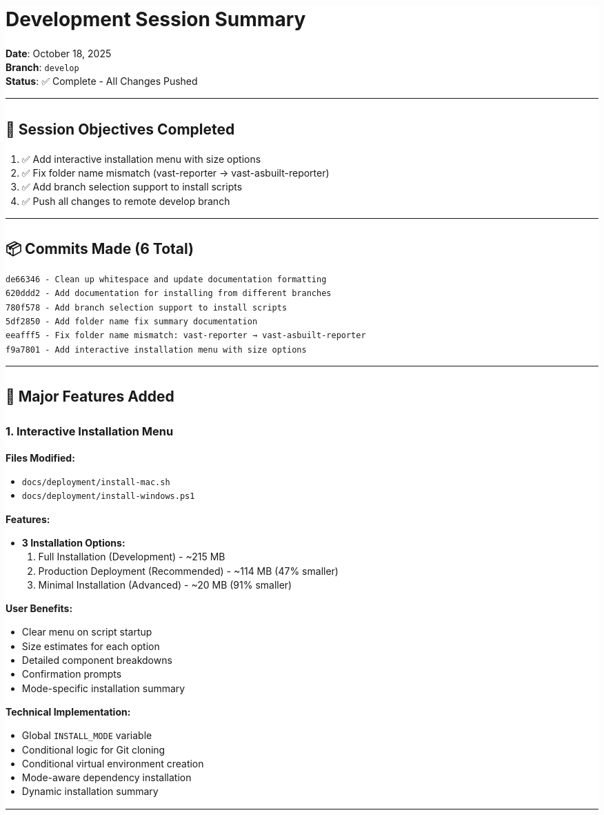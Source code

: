 # Development Session Summary

**Date**: October 18, 2025  
**Branch**: `develop`  
**Status**: ✅ Complete - All Changes Pushed  

---

## 🎯 Session Objectives Completed

1. ✅ Add interactive installation menu with size options
2. ✅ Fix folder name mismatch (vast-reporter → vast-asbuilt-reporter)
3. ✅ Add branch selection support to install scripts
4. ✅ Push all changes to remote develop branch

---

## 📦 Commits Made (6 Total)

```
de66346 - Clean up whitespace and update documentation formatting
620ddd2 - Add documentation for installing from different branches
780f578 - Add branch selection support to install scripts
5df2850 - Add folder name fix summary documentation
eeafff5 - Fix folder name mismatch: vast-reporter → vast-asbuilt-reporter
f9a7801 - Add interactive installation menu with size options
```

---

## 🚀 Major Features Added

### 1. Interactive Installation Menu

**Files Modified:**
- `docs/deployment/install-mac.sh`
- `docs/deployment/install-windows.ps1`

**Features:**
- **3 Installation Options:**
  1. Full Installation (Development) - ~215 MB
  2. Production Deployment (Recommended) - ~114 MB (47% smaller)
  3. Minimal Installation (Advanced) - ~20 MB (91% smaller)

**User Benefits:**
- Clear menu on script startup
- Size estimates for each option
- Detailed component breakdowns
- Confirmation prompts
- Mode-specific installation summary

**Technical Implementation:**
- Global `INSTALL_MODE` variable
- Conditional logic for Git cloning
- Conditional virtual environment creation
- Mode-aware dependency installation
- Dynamic installation summary

---